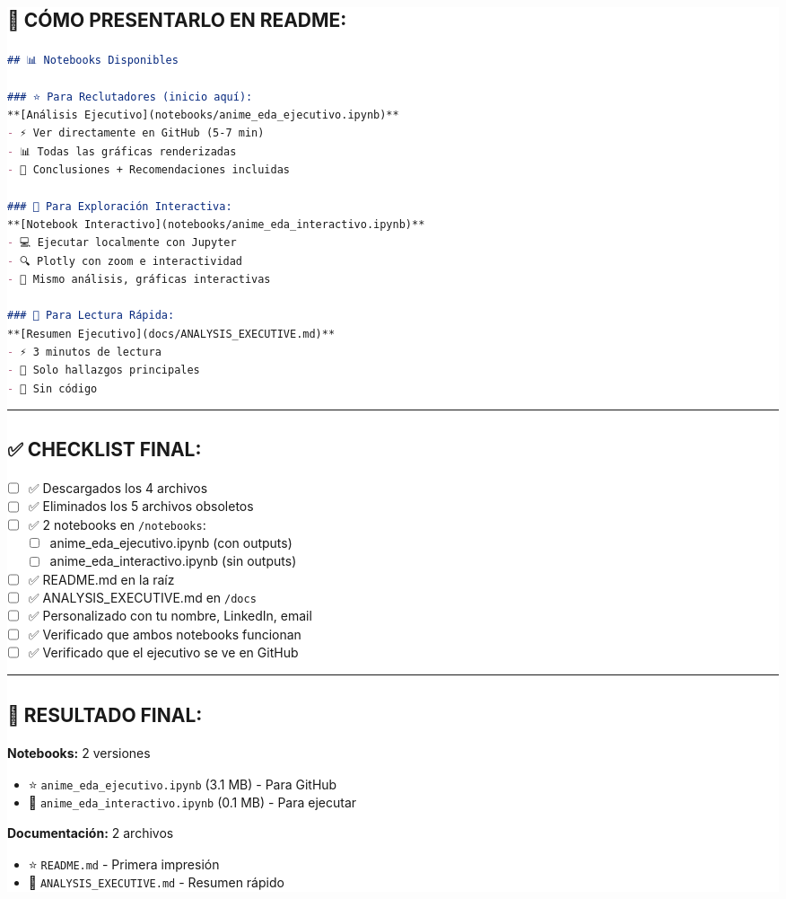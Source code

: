 
## 🎯 CÓMO PRESENTARLO EN README:

```markdown
## 📊 Notebooks Disponibles

### ⭐ Para Reclutadores (inicio aquí):
**[Análisis Ejecutivo](notebooks/anime_eda_ejecutivo.ipynb)**
- ⚡ Ver directamente en GitHub (5-7 min)
- 📊 Todas las gráficas renderizadas
- 🎯 Conclusiones + Recomendaciones incluidas

### 🔄 Para Exploración Interactiva:
**[Notebook Interactivo](notebooks/anime_eda_interactivo.ipynb)**
- 💻 Ejecutar localmente con Jupyter
- 🔍 Plotly con zoom e interactividad
- 📝 Mismo análisis, gráficas interactivas

### 📝 Para Lectura Rápida:
**[Resumen Ejecutivo](docs/ANALYSIS_EXECUTIVE.md)**
- ⚡ 3 minutos de lectura
- 📄 Solo hallazgos principales
- 🚀 Sin código
```

---

## ✅ CHECKLIST FINAL:

- [ ] ✅ Descargados los 4 archivos
- [ ] ✅ Eliminados los 5 archivos obsoletos
- [ ] ✅ 2 notebooks en `/notebooks`:
  - [ ] anime_eda_ejecutivo.ipynb (con outputs)
  - [ ] anime_eda_interactivo.ipynb (sin outputs)
- [ ] ✅ README.md en la raíz
- [ ] ✅ ANALYSIS_EXECUTIVE.md en `/docs`
- [ ] ✅ Personalizado con tu nombre, LinkedIn, email
- [ ] ✅ Verificado que ambos notebooks funcionan
- [ ] ✅ Verificado que el ejecutivo se ve en GitHub

---

## 🎉 RESULTADO FINAL:

**Notebooks:** 2 versiones
- ⭐ `anime_eda_ejecutivo.ipynb` (3.1 MB) - Para GitHub
- 🔄 `anime_eda_interactivo.ipynb` (0.1 MB) - Para ejecutar

**Documentación:** 2 archivos
- ⭐ `README.md` - Primera impresión
- 📝 `ANALYSIS_EXECUTIVE.md` - Resumen rápido
